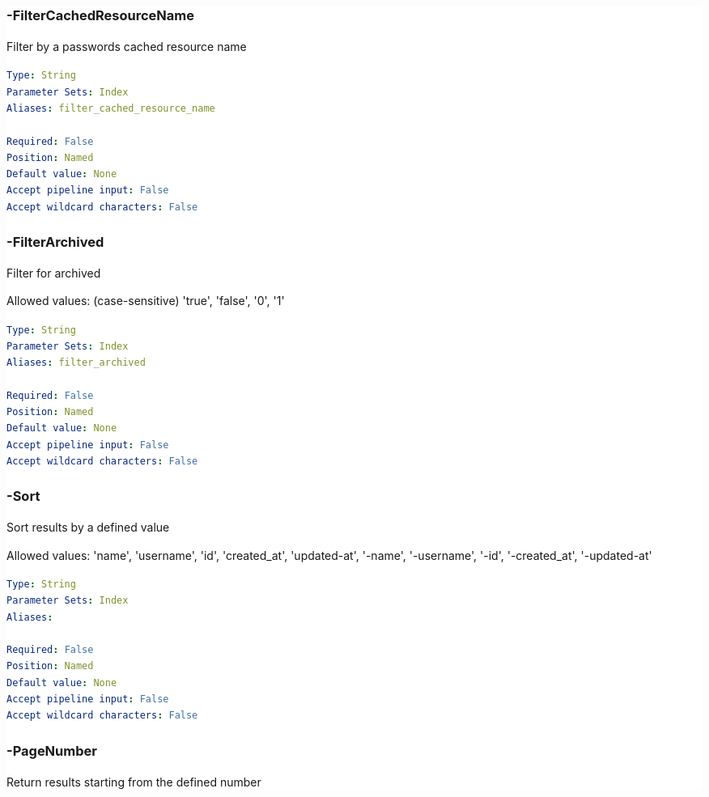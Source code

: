 ### -FilterCachedResourceName
Filter by a passwords cached resource name

```yaml
Type: String
Parameter Sets: Index
Aliases: filter_cached_resource_name

Required: False
Position: Named
Default value: None
Accept pipeline input: False
Accept wildcard characters: False
```

### -FilterArchived
Filter for archived

Allowed values: (case-sensitive)
'true', 'false', '0', '1'

```yaml
Type: String
Parameter Sets: Index
Aliases: filter_archived

Required: False
Position: Named
Default value: None
Accept pipeline input: False
Accept wildcard characters: False
```

### -Sort
Sort results by a defined value

Allowed values:
'name', 'username', 'id', 'created_at', 'updated-at',
'-name', '-username', '-id', '-created_at', '-updated-at'

```yaml
Type: String
Parameter Sets: Index
Aliases:

Required: False
Position: Named
Default value: None
Accept pipeline input: False
Accept wildcard characters: False
```

### -PageNumber
Return results starting from the defined number
